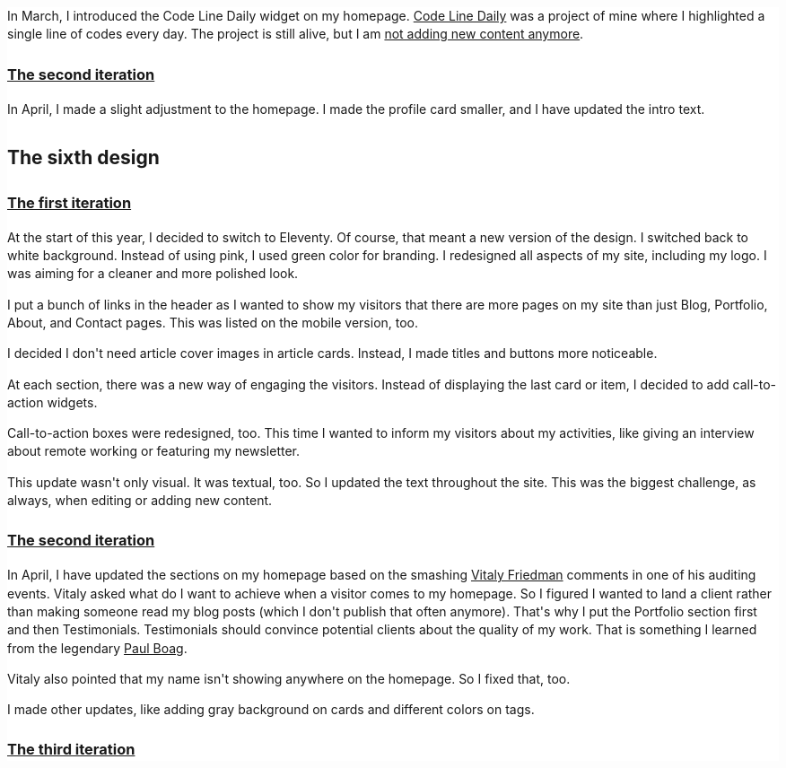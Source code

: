 In March, I introduced the Code Line Daily widget on my homepage. [Code Line Daily](https://cld.silvestar.codes) was a project of mine where I highlighted a single line of codes every day. The project is still alive, but I am [not adding new content anymore](/articles/the-first-year-of-my-side-project-code-line-daily/).

### [The second iteration](https://5e9ca7170a57580008073b56--silvestarcodes.netlify.app/)

In April, I made a slight adjustment to the homepage. I made the profile card smaller, and I have updated the intro text.

## The sixth design

### [The first iteration](https://5fff6979fe88f00007a3c008--silvestarcodes.netlify.app/)

At the start of this year, I decided to switch to Eleventy. Of course, that meant a new version of the design. I switched back to white background. Instead of using pink, I used green color for branding. I redesigned all aspects of my site, including my logo. I was aiming for a cleaner and more polished look.

I put a bunch of links in the header as I wanted to show my visitors that there are more pages on my site than just Blog, Portfolio, About, and Contact pages. This was listed on the mobile version, too.

I decided I don't need article cover images in article cards. Instead, I made titles and buttons more noticeable.

At each section, there was a new way of engaging the visitors. Instead of displaying the last card or item, I decided to add call-to-action widgets.

Call-to-action boxes were redesigned, too. This time I wanted to inform my visitors about my activities, like giving an interview about remote working or featuring my newsletter.

This update wasn't only visual. It was textual, too. So I updated the text throughout the site. This was the biggest challenge, as always, when editing or adding new content.

### [The second iteration](https://6066f687a93a4e0007058fbb--silvestarcodes.netlify.app/)

In April, I have updated the sections on my homepage based on the smashing [Vitaly Friedman](https://www.smashingmagazine.com/author/vitaly-friedman/) comments in one of his auditing events. Vitaly asked what do I want to achieve when a visitor comes to my homepage. So I figured I wanted to land a client rather than making someone read my blog posts (which I don't publish that often anymore). That's why I put the Portfolio section first and then Testimonials. Testimonials should convince potential clients about the quality of my work. That is something I learned from the legendary [Paul Boag](https://boagworld.com/about/).

Vitaly also pointed that my name isn't showing anywhere on the homepage. So I fixed that, too.

I made other updates, like adding gray background on cards and different colors on tags.

### [The third iteration](https://60a23d519020c60008705afa--silvestarcodes.netlify.app/)
